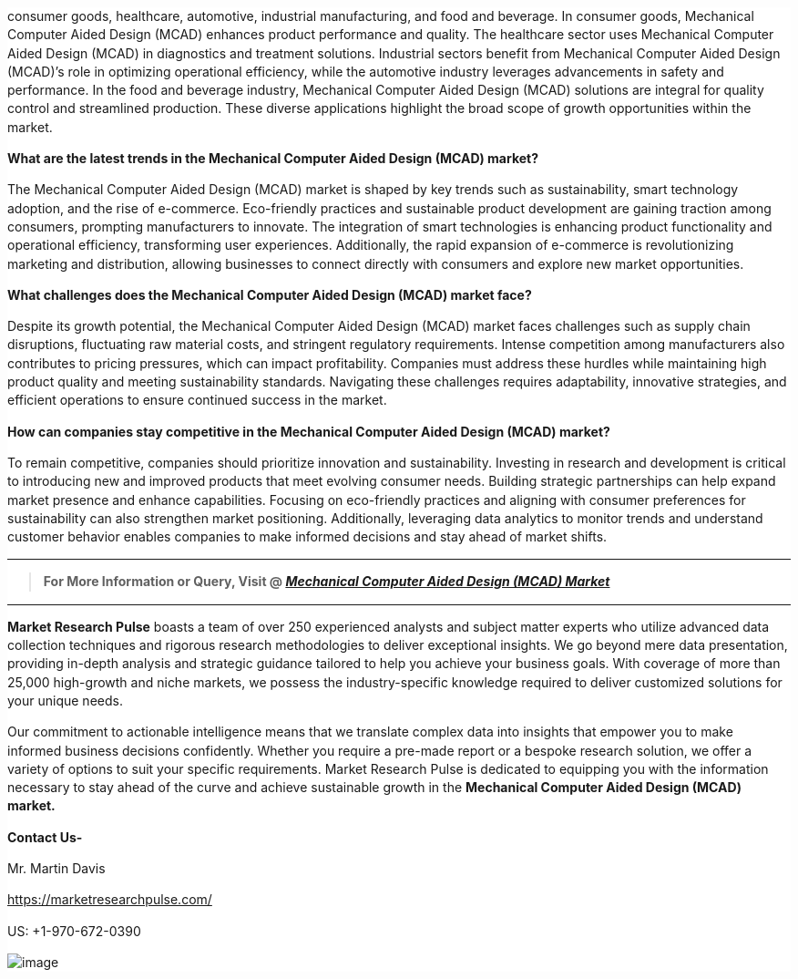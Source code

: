 consumer goods, healthcare, automotive, industrial manufacturing, and food and beverage. In consumer goods, Mechanical Computer Aided Design (MCAD) enhances product performance and quality. The healthcare sector uses Mechanical Computer Aided Design (MCAD) in diagnostics and treatment solutions. Industrial sectors benefit from Mechanical Computer Aided Design (MCAD)&rsquo;s role in optimizing operational efficiency, while the automotive industry leverages advancements in safety and performance. In the food and beverage industry, Mechanical Computer Aided Design (MCAD) solutions are integral for quality control and streamlined production. These diverse applications highlight the broad scope of growth opportunities within the market.</p><p><strong>What are the latest trends in the Mechanical Computer Aided Design (MCAD) market?</strong></p><p>The Mechanical Computer Aided Design (MCAD) market is shaped by key trends such as sustainability, smart technology adoption, and the rise of e-commerce. Eco-friendly practices and sustainable product development are gaining traction among consumers, prompting manufacturers to innovate. The integration of smart technologies is enhancing product functionality and operational efficiency, transforming user experiences. Additionally, the rapid expansion of e-commerce is revolutionizing marketing and distribution, allowing businesses to connect directly with consumers and explore new market opportunities.</p><p><strong>What challenges does the Mechanical Computer Aided Design (MCAD) market face?</strong></p><p>Despite its growth potential, the Mechanical Computer Aided Design (MCAD) market faces challenges such as supply chain disruptions, fluctuating raw material costs, and stringent regulatory requirements. Intense competition among manufacturers also contributes to pricing pressures, which can impact profitability. Companies must address these hurdles while maintaining high product quality and meeting sustainability standards. Navigating these challenges requires adaptability, innovative strategies, and efficient operations to ensure continued success in the market.</p><p><strong>How can companies stay competitive in the Mechanical Computer Aided Design (MCAD) market?</strong></p><p>To remain competitive, companies should prioritize innovation and sustainability. Investing in research and development is critical to introducing new and improved products that meet evolving consumer needs. Building strategic partnerships can help expand market presence and enhance capabilities. Focusing on eco-friendly practices and aligning with consumer preferences for sustainability can also strengthen market positioning. Additionally, leveraging data analytics to monitor trends and understand customer behavior enables companies to make informed decisions and stay ahead of market shifts.</p><hr /><blockquote><p><strong>For More Information or Query, Visit @&nbsp;<em><a href="https://marketresearchpulse.com/report/35666/mechanical-computer-aided-design-mcad-market-1?utm_source=Linkedin&utm_medium=030">Mechanical Computer Aided Design (MCAD) Market</a></em></strong></p></blockquote><hr /><p><strong>Market Research Pulse</strong> boasts a team of over 250 experienced analysts and subject matter experts who utilize advanced data collection techniques and rigorous research methodologies to deliver exceptional insights. We go beyond mere data presentation, providing in-depth analysis and strategic guidance tailored to help you achieve your business goals. With coverage of more than 25,000 high-growth and niche markets, we possess the industry-specific knowledge required to deliver customized solutions for your unique needs.</p><p>Our commitment to actionable intelligence means that we translate complex data into insights that empower you to make informed business decisions confidently. Whether you require a pre-made report or a bespoke research solution, we offer a variety of options to suit your specific requirements. Market Research Pulse is dedicated to equipping you with the information necessary to stay ahead of the curve and achieve sustainable growth in the <strong>Mechanical Computer Aided Design (MCAD) market.</strong></p><p><strong>Contact Us-</strong></p><p>Mr. Martin Davis</p><p>https://marketresearchpulse.com/</p><p>US: +1-970-672-0390</p>
![image](https://github.com/user-attachments/assets/f065e938-c8d0-418c-800e-38261e54a494)

